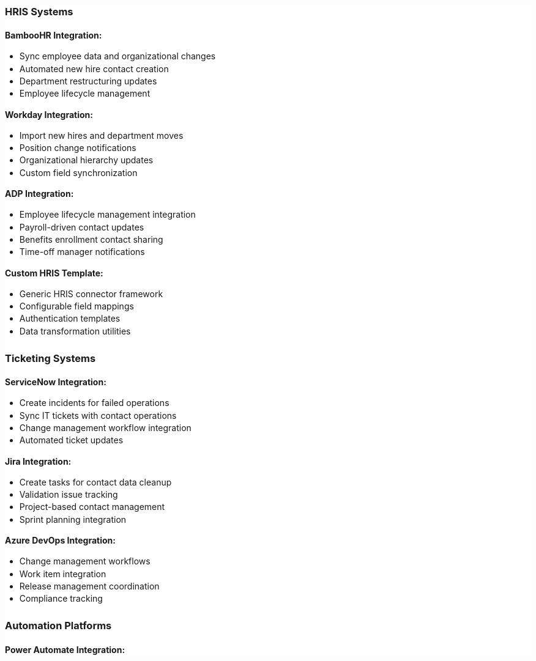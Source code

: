 ### HRIS Systems

**BambooHR Integration:**

- Sync employee data and organizational changes
- Automated new hire contact creation
- Department restructuring updates
- Employee lifecycle management

**Workday Integration:**

- Import new hires and department moves
- Position change notifications
- Organizational hierarchy updates
- Custom field synchronization

**ADP Integration:**

- Employee lifecycle management integration
- Payroll-driven contact updates
- Benefits enrollment contact sharing
- Time-off manager notifications

**Custom HRIS Template:**

- Generic HRIS connector framework
- Configurable field mappings
- Authentication templates
- Data transformation utilities

### Ticketing Systems

**ServiceNow Integration:**

- Create incidents for failed operations
- Sync IT tickets with contact operations
- Change management workflow integration
- Automated ticket updates

**Jira Integration:**

- Create tasks for contact data cleanup
- Validation issue tracking
- Project-based contact management
- Sprint planning integration

**Azure DevOps Integration:**

- Change management workflows
- Work item integration
- Release management coordination
- Compliance tracking

### Automation Platforms

**Power Automate Integration:**
